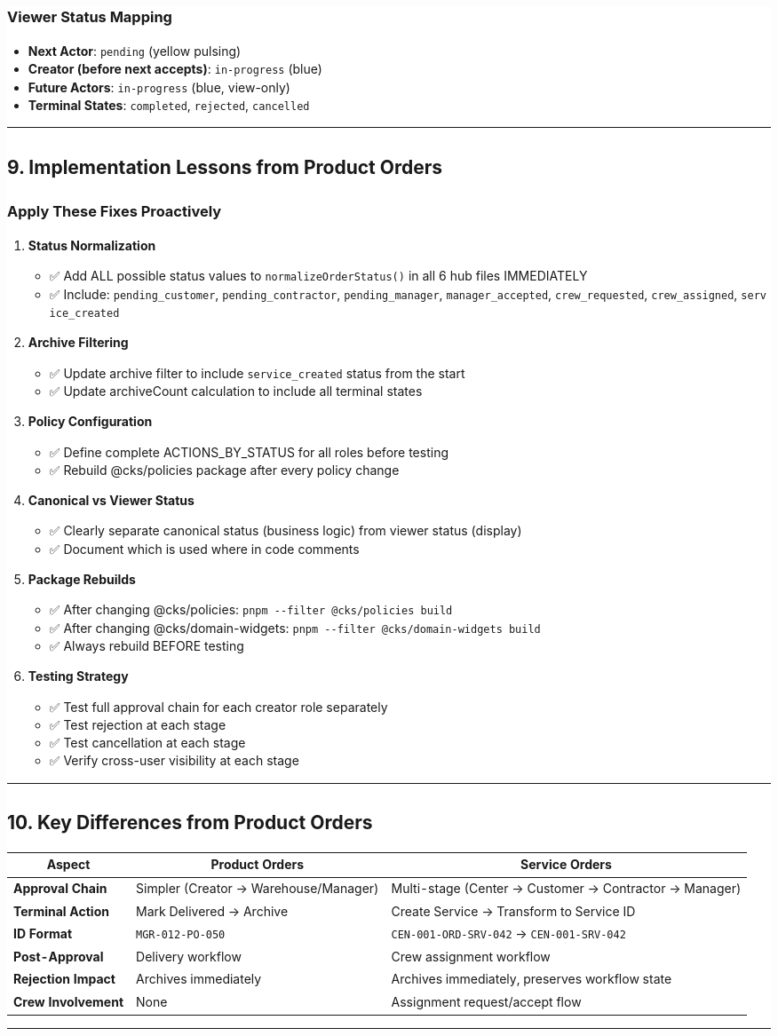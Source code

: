### Viewer Status Mapping
- **Next Actor**: `pending` (yellow pulsing)
- **Creator (before next accepts)**: `in-progress` (blue)
- **Future Actors**: `in-progress` (blue, view-only)
- **Terminal States**: `completed`, `rejected`, `cancelled`

---

## 9. Implementation Lessons from Product Orders

### Apply These Fixes Proactively

1. **Status Normalization**
   - ✅ Add ALL possible status values to `normalizeOrderStatus()` in all 6 hub files IMMEDIATELY
   - ✅ Include: `pending_customer`, `pending_contractor`, `pending_manager`, `manager_accepted`, `crew_requested`, `crew_assigned`, `service_created`

2. **Archive Filtering**
   - ✅ Update archive filter to include `service_created` status from the start
   - ✅ Update archiveCount calculation to include all terminal states

3. **Policy Configuration**
   - ✅ Define complete ACTIONS_BY_STATUS for all roles before testing
   - ✅ Rebuild @cks/policies package after every policy change

4. **Canonical vs Viewer Status**
   - ✅ Clearly separate canonical status (business logic) from viewer status (display)
   - ✅ Document which is used where in code comments

5. **Package Rebuilds**
   - ✅ After changing @cks/policies: `pnpm --filter @cks/policies build`
   - ✅ After changing @cks/domain-widgets: `pnpm --filter @cks/domain-widgets build`
   - ✅ Always rebuild BEFORE testing

6. **Testing Strategy**
   - ✅ Test full approval chain for each creator role separately
   - ✅ Test rejection at each stage
   - ✅ Test cancellation at each stage
   - ✅ Verify cross-user visibility at each stage

---

## 10. Key Differences from Product Orders

| Aspect | Product Orders | Service Orders |
|--------|---------------|----------------|
| **Approval Chain** | Simpler (Creator → Warehouse/Manager) | Multi-stage (Center → Customer → Contractor → Manager) |
| **Terminal Action** | Mark Delivered → Archive | Create Service → Transform to Service ID |
| **ID Format** | `MGR-012-PO-050` | `CEN-001-ORD-SRV-042` → `CEN-001-SRV-042` |
| **Post-Approval** | Delivery workflow | Crew assignment workflow |
| **Rejection Impact** | Archives immediately | Archives immediately, preserves workflow state |
| **Crew Involvement** | None | Assignment request/accept flow |

---